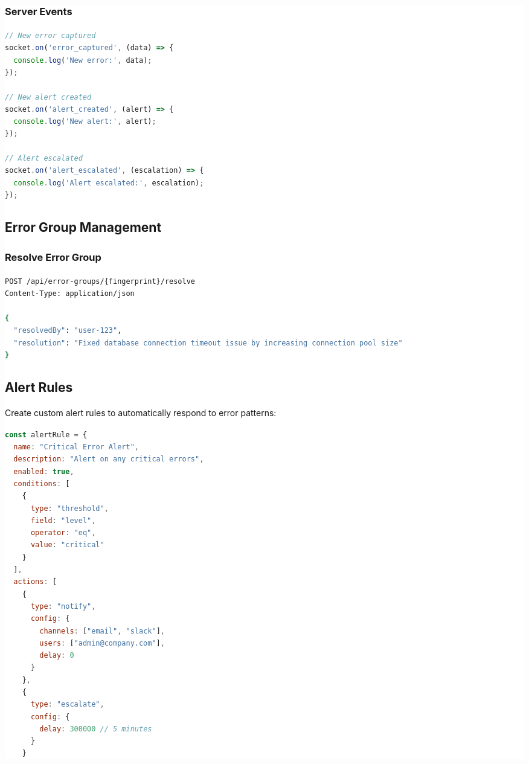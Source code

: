 ### Server Events
```javascript
// New error captured
socket.on('error_captured', (data) => {
  console.log('New error:', data);
});

// New alert created
socket.on('alert_created', (alert) => {
  console.log('New alert:', alert);
});

// Alert escalated
socket.on('alert_escalated', (escalation) => {
  console.log('Alert escalated:', escalation);
});
```

## Error Group Management

### Resolve Error Group
```bash
POST /api/error-groups/{fingerprint}/resolve
Content-Type: application/json

{
  "resolvedBy": "user-123",
  "resolution": "Fixed database connection timeout issue by increasing connection pool size"
}
```

## Alert Rules

Create custom alert rules to automatically respond to error patterns:

```javascript
const alertRule = {
  name: "Critical Error Alert",
  description: "Alert on any critical errors",
  enabled: true,
  conditions: [
    {
      type: "threshold",
      field: "level",
      operator: "eq",
      value: "critical"
    }
  ],
  actions: [
    {
      type: "notify",
      config: {
        channels: ["email", "slack"],
        users: ["admin@company.com"],
        delay: 0
      }
    },
    {
      type: "escalate",
      config: {
        delay: 300000 // 5 minutes
      }
    }
```